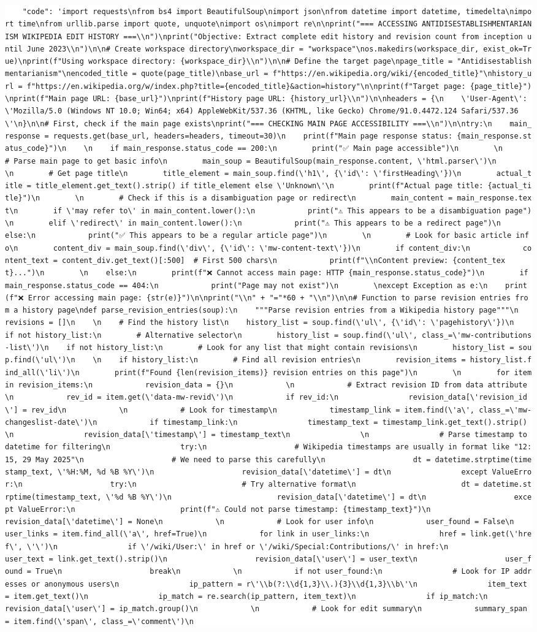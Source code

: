 ```
    "code": 'import requests\nfrom bs4 import BeautifulSoup\nimport json\nfrom datetime import datetime, timedelta\nimport time\nfrom urllib.parse import quote, unquote\nimport os\nimport re\n\nprint("=== ACCESSING ANTIDISESTABLISHMENTARIANISM WIKIPEDIA EDIT HISTORY ===\\n")\nprint("Objective: Extract complete edit history and revision count from inception until June 2023\\n")\n\n# Create workspace directory\nworkspace_dir = "workspace"\nos.makedirs(workspace_dir, exist_ok=True)\nprint(f"Using workspace directory: {workspace_dir}\\n")\n\n# Define the target page\npage_title = "Antidisestablishmentarianism"\nencoded_title = quote(page_title)\nbase_url = f"https://en.wikipedia.org/wiki/{encoded_title}"\nhistory_url = f"https://en.wikipedia.org/w/index.php?title={encoded_title}&action=history"\n\nprint(f"Target page: {page_title}")\nprint(f"Main page URL: {base_url}")\nprint(f"History page URL: {history_url}\\n")\n\nheaders = {\n    \'User-Agent\': \'Mozilla/5.0 (Windows NT 10.0; Win64; x64) AppleWebKit/537.36 (KHTML, like Gecko) Chrome/91.0.4472.124 Safari/537.36\'\n}\n\n# First, check if the main page exists\nprint("=== CHECKING MAIN PAGE ACCESSIBILITY ===\\n")\n\ntry:\n    main_response = requests.get(base_url, headers=headers, timeout=30)\n    print(f"Main page response status: {main_response.status_code}")\n    \n    if main_response.status_code == 200:\n        print("✅ Main page accessible")\n        \n        # Parse main page to get basic info\n        main_soup = BeautifulSoup(main_response.content, \'html.parser\')\n        \n        # Get page title\n        title_element = main_soup.find(\'h1\', {\'id\': \'firstHeading\'})\n        actual_title = title_element.get_text().strip() if title_element else \'Unknown\'\n        print(f"Actual page title: {actual_title}")\n        \n        # Check if this is a disambiguation page or redirect\n        main_content = main_response.text\n        if \'may refer to\' in main_content.lower():\n            print("⚠️ This appears to be a disambiguation page")\n        elif \'redirect\' in main_content.lower():\n            print("⚠️ This appears to be a redirect page")\n        else:\n            print("✅ This appears to be a regular article page")\n        \n        # Look for basic article info\n        content_div = main_soup.find(\'div\', {\'id\': \'mw-content-text\'})\n        if content_div:\n            content_text = content_div.get_text()[:500]  # First 500 chars\n            print(f"\\nContent preview: {content_text}...")\n        \n    else:\n        print(f"❌ Cannot access main page: HTTP {main_response.status_code}")\n        if main_response.status_code == 404:\n            print("Page may not exist")\n        \nexcept Exception as e:\n    print(f"❌ Error accessing main page: {str(e)}")\n\nprint("\\n" + "="*60 + "\\n")\n\n# Function to parse revision entries from a history page\ndef parse_revision_entries(soup):\n    """Parse revision entries from a Wikipedia history page"""\n    revisions = []\n    \n    # Find the history list\n    history_list = soup.find(\'ul\', {\'id\': \'pagehistory\'})\n    if not history_list:\n        # Alternative selector\n        history_list = soup.find(\'ul\', class_=\'mw-contributions-list\')\n    if not history_list:\n        # Look for any list that might contain revisions\n        history_list = soup.find(\'ul\')\n    \n    if history_list:\n        # Find all revision entries\n        revision_items = history_list.find_all(\'li\')\n        print(f"Found {len(revision_items)} revision entries on this page")\n        \n        for item in revision_items:\n            revision_data = {}\n            \n            # Extract revision ID from data attribute\n            rev_id = item.get(\'data-mw-revid\')\n            if rev_id:\n                revision_data[\'revision_id\'] = rev_id\n            \n            # Look for timestamp\n            timestamp_link = item.find(\'a\', class_=\'mw-changeslist-date\')\n            if timestamp_link:\n                timestamp_text = timestamp_link.get_text().strip()\n                revision_data[\'timestamp\'] = timestamp_text\n                \n                # Parse timestamp to datetime for filtering\n                try:\n                    # Wikipedia timestamps are usually in format like "12:15, 29 May 2025"\n                    # We need to parse this carefully\n                    dt = datetime.strptime(timestamp_text, \'%H:%M, %d %B %Y\')\n                    revision_data[\'datetime\'] = dt\n                except ValueError:\n                    try:\n                        # Try alternative format\n                        dt = datetime.strptime(timestamp_text, \'%d %B %Y\')\n                        revision_data[\'datetime\'] = dt\n                    except ValueError:\n                        print(f"⚠️ Could not parse timestamp: {timestamp_text}")\n                        revision_data[\'datetime\'] = None\n            \n            # Look for user info\n            user_found = False\n            user_links = item.find_all(\'a\', href=True)\n            for link in user_links:\n                href = link.get(\'href\', \'\')\n                if \'/wiki/User:\' in href or \'/wiki/Special:Contributions/\' in href:\n                    user_text = link.get_text().strip()\n                    revision_data[\'user\'] = user_text\n                    user_found = True\n                    break\n            \n            if not user_found:\n                # Look for IP addresses or anonymous users\n                ip_pattern = r\'\\b(?:\\d{1,3}\\.){3}\\d{1,3}\\b\'\n                item_text = item.get_text()\n                ip_match = re.search(ip_pattern, item_text)\n                if ip_match:\n                    revision_data[\'user\'] = ip_match.group()\n            \n            # Look for edit summary\n            summary_span = item.find(\'span\', class_=\'comment\')\n
```
